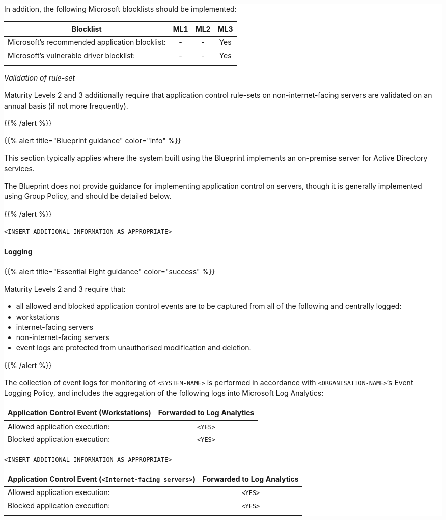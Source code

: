 In addition, the following Microsoft blocklists should be implemented:

| Blocklist                                      | ML1 | ML2 | ML3 |
| ---------------------------------------------- | :-: | :-: | :-: |
| Microsoft’s recommended application blocklist: |  -  |  -  | Yes |
| Microsoft’s vulnerable driver blocklist:       |  -  |  -  | Yes |
|                                                |     |     |     |

*Validation of rule-set*

Maturity Levels 2 and 3 additionally require that application control rule-sets on non-internet-facing servers are validated on an annual basis (if not more frequently).

{{% /alert %}}

{{% alert title="Blueprint guidance" color="info" %}}

This section typically applies where the system built using the Blueprint implements an on-premise server for Active Directory services.

The Blueprint does not provide guidance for implementing application control on servers, though it is generally implemented using Group Policy, and should be detailed below.

{{% /alert %}}

`<INSERT ADDITIONAL INFORMATION AS APPROPRIATE>`

#### Logging

{{% alert title="Essential Eight guidance" color="success" %}}

Maturity Levels 2 and 3 require that:

* all allowed and blocked application control events are to be captured from all of the following and centrally logged:
* workstations
* internet-facing servers
* non-internet-facing servers
* event logs are protected from unauthorised modification and deletion.

{{% /alert %}}

The collection of event logs for monitoring of `<SYSTEM-NAME>` is performed in accordance with `<ORGANISATION-NAME>`’s Event Logging Policy, and includes the aggregation of the following logs into Microsoft Log Analytics:

| Application Control Event (Workstations) | Forwarded to Log Analytics |
| :--------------------------------------- | :------------------------: |
| Allowed application execution:           |          `<YES>`           |
| Blocked application execution:           |          `<YES>`           |

`<INSERT ADDITIONAL INFORMATION AS APPROPRIATE>`

| Application Control Event (`<Internet-facing servers>`) | Forwarded to Log Analytics |
| :------------------------------------------------------ | :------------------------: |
| Allowed application execution:                          |          `<YES>`           |
| Blocked application execution:                          |          `<YES>`           |
|                                                         |                            |
